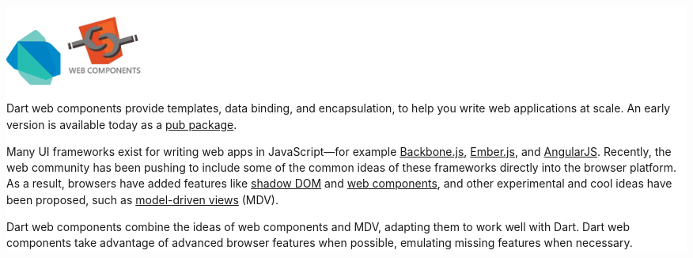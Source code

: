 <div>
<img src="dart_logo.png" width="69" height="70" alt="dart logo">
<img src="webcomponent_logo.jpg" width="100" height="100" alt="web components logo">
</div>


Dart web components provide templates, data binding, and encapsulation, to help
you write web applications at scale. An early version is available today
as a [pub package][dwcpub].

Many UI frameworks exist for writing web apps in JavaScript&mdash;for example
[Backbone.js][backbone], [Ember.js][ember], and [AngularJS][angular].  Recently, the web
community has been pushing to include some of the common ideas of these
frameworks directly into the browser platform.  As a result, browsers have added
features like [shadow DOM][sd] and [web components][wc], and other experimental
and cool ideas have been proposed, such as [model-driven views][mdv] (MDV).

Dart web components combine the ideas of web components and MDV, adapting them
to work well with Dart.  Dart web components take advantage of advanced browser
features when possible, emulating missing features when necessary.


[sd]: http://dvcs.w3.org/hg/webcomponents/raw-file/tip/spec/shadow/index.html
[wc]: http://dvcs.w3.org/hg/webcomponents/raw-file/tip/explainer/index.html
[mdv]: http://code.google.com/p/mdv/
[dwcpub]: http://pub.dartlang.org/packages/web_components
[dwc]: https://github.com/dart-lang/dart-web-components/
[bugs]: https://github.com/dart-lang/dart-web-components/issues
[backbone]: http://backbonejs.org/
[angular]: http://angularjs.org/
[ember]: http://emberjs.com/
[todomvcindwc]: https://github.com/dart-lang/dart-web-components/tree/master/example/todomvc
[watcher]: http://dart-lang.github.com/dart-web-components/docs/watcher.html
[watcher.dispatch]: http://dart-lang.github.com/dart-web-components/docs/watcher.html#dispatch
[group]: https://groups.google.com/a/dartlang.org/group/misc/topics
[so]: http://stackoverflow.com/tags/dart